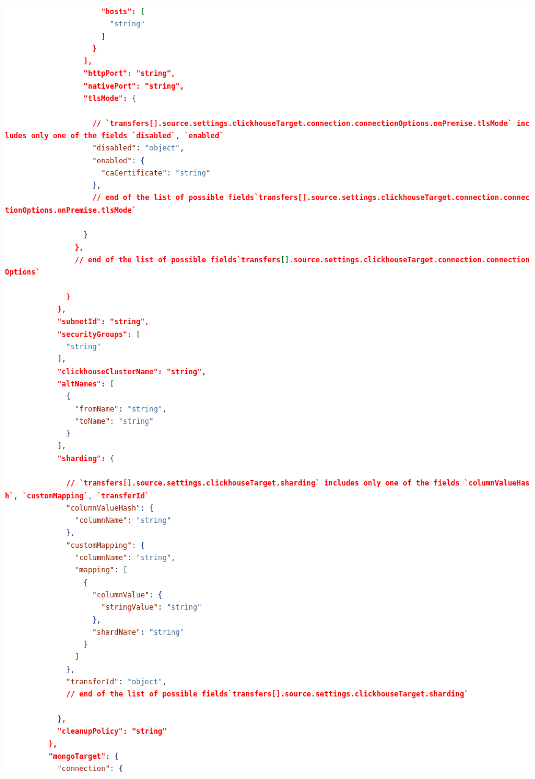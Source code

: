 ```json 
                      "hosts": [
                        "string"
                      ]
                    }
                  ],
                  "httpPort": "string",
                  "nativePort": "string",
                  "tlsMode": {

                    // `transfers[].source.settings.clickhouseTarget.connection.connectionOptions.onPremise.tlsMode` includes only one of the fields `disabled`, `enabled`
                    "disabled": "object",
                    "enabled": {
                      "caCertificate": "string"
                    },
                    // end of the list of possible fields`transfers[].source.settings.clickhouseTarget.connection.connectionOptions.onPremise.tlsMode`

                  }
                },
                // end of the list of possible fields`transfers[].source.settings.clickhouseTarget.connection.connectionOptions`

              }
            },
            "subnetId": "string",
            "securityGroups": [
              "string"
            ],
            "clickhouseClusterName": "string",
            "altNames": [
              {
                "fromName": "string",
                "toName": "string"
              }
            ],
            "sharding": {

              // `transfers[].source.settings.clickhouseTarget.sharding` includes only one of the fields `columnValueHash`, `customMapping`, `transferId`
              "columnValueHash": {
                "columnName": "string"
              },
              "customMapping": {
                "columnName": "string",
                "mapping": [
                  {
                    "columnValue": {
                      "stringValue": "string"
                    },
                    "shardName": "string"
                  }
                ]
              },
              "transferId": "object",
              // end of the list of possible fields`transfers[].source.settings.clickhouseTarget.sharding`

            },
            "cleanupPolicy": "string"
          },
          "mongoTarget": {
            "connection": {
```